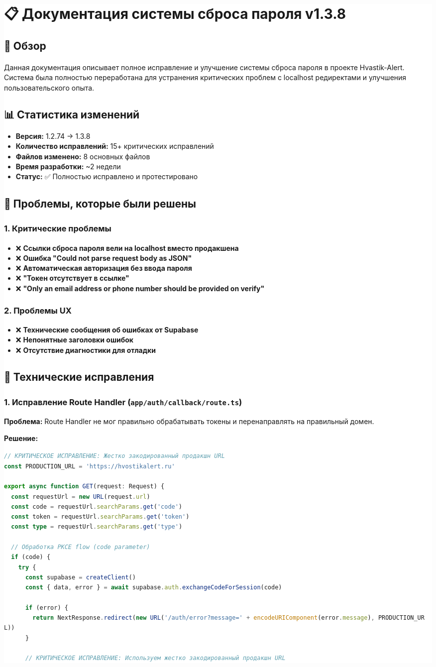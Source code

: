 # 📋 Документация системы сброса пароля v1.3.8

## 🎯 Обзор

Данная документация описывает полное исправление и улучшение системы сброса пароля в проекте Hvastik-Alert. Система была полностью переработана для устранения критических проблем с localhost редиректами и улучшения пользовательского опыта.

## 📊 Статистика изменений

- **Версия:** 1.2.74 → 1.3.8
- **Количество исправлений:** 15+ критических исправлений
- **Файлов изменено:** 8 основных файлов
- **Время разработки:** ~2 недели
- **Статус:** ✅ Полностью исправлено и протестировано

## 🚨 Проблемы, которые были решены

### 1. Критические проблемы
- ❌ **Ссылки сброса пароля вели на localhost вместо продакшена**
- ❌ **Ошибка "Could not parse request body as JSON"**
- ❌ **Автоматическая авторизация без ввода пароля**
- ❌ **"Токен отсутствует в ссылке"**
- ❌ **"Only an email address or phone number should be provided on verify"**

### 2. Проблемы UX
- ❌ **Технические сообщения об ошибках от Supabase**
- ❌ **Непонятные заголовки ошибок**
- ❌ **Отсутствие диагностики для отладки**

## 🔧 Технические исправления

### 1. Исправление Route Handler (`app/auth/callback/route.ts`)

**Проблема:** Route Handler не мог правильно обрабатывать токены и перенаправлять на правильный домен.

**Решение:**
```typescript
// КРИТИЧЕСКОЕ ИСПРАВЛЕНИЕ: Жестко закодированный продакшн URL
const PRODUCTION_URL = 'https://hvostikalert.ru'

export async function GET(request: Request) {
  const requestUrl = new URL(request.url)
  const code = requestUrl.searchParams.get('code')
  const token = requestUrl.searchParams.get('token')
  const type = requestUrl.searchParams.get('type')

  // Обработка PKCE flow (code parameter)
  if (code) {
    try {
      const supabase = createClient()
      const { data, error } = await supabase.auth.exchangeCodeForSession(code)
      
      if (error) {
        return NextResponse.redirect(new URL('/auth/error?message=' + encodeURIComponent(error.message), PRODUCTION_URL))
      }
      
      // КРИТИЧЕСКОЕ ИСПРАВЛЕНИЕ: Используем жестко закодированный продакшн URL
```